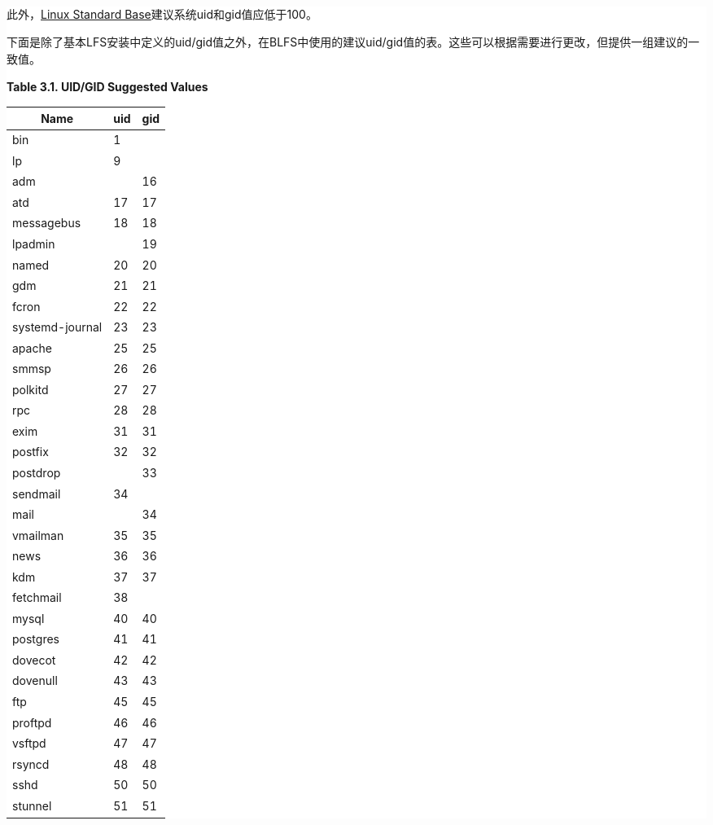 此外，[Linux Standard Base](https://refspecs.linuxfoundation.org/LSB_4.1.0/LSB-Core-generic/LSB-Core-generic/usernames.html)建议系统uid和gid值应低于100。

下面是除了基本LFS安装中定义的uid/gid值之外，在BLFS中使用的建议uid/gid值的表。这些可以根据需要进行更改，但提供一组建议的一致值。

**Table 3.1. UID/GID Suggested Values**

| Name                      | uid   | gid   |
| ------------------------- | ----- | ----- |
| bin                       | 1     |       |
| lp                        | 9     |       |
| adm                       |       | 16    |
| atd                       | 17    | 17    |
| messagebus                | 18    | 18    |
| lpadmin                   |       | 19    |
| named                     | 20    | 20    |
| gdm                       | 21    | 21    |
| fcron                     | 22    | 22    |
| systemd-journal           | 23    | 23    |
| apache                    | 25    | 25    |
| smmsp                     | 26    | 26    |
| polkitd                   | 27    | 27    |
| rpc                       | 28    | 28    |
| exim                      | 31    | 31    |
| postfix                   | 32    | 32    |
| postdrop                  |       | 33    |
| sendmail                  | 34    |       |
| mail                      |       | 34    |
| vmailman                  | 35    | 35    |
| news                      | 36    | 36    |
| kdm                       | 37    | 37    |
| fetchmail                 | 38    |       |
| mysql                     | 40    | 40    |
| postgres                  | 41    | 41    |
| dovecot                   | 42    | 42    |
| dovenull                  | 43    | 43    |
| ftp                       | 45    | 45    |
| proftpd                   | 46    | 46    |
| vsftpd                    | 47    | 47    |
| rsyncd                    | 48    | 48    |
| sshd                      | 50    | 50    |
| stunnel                   | 51    | 51    |
